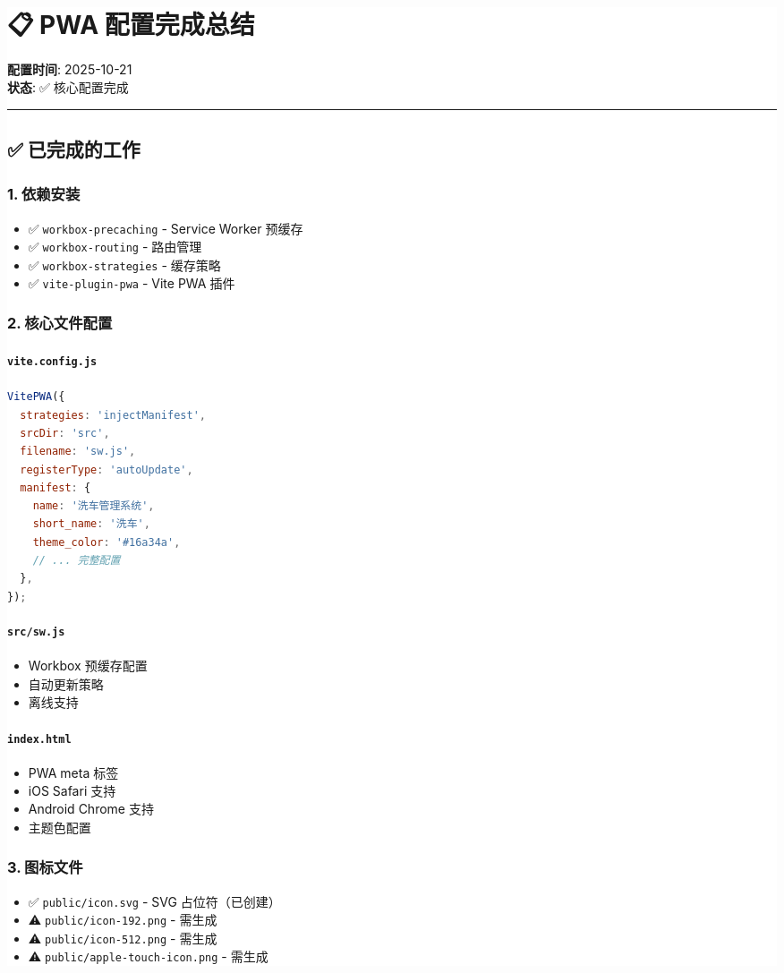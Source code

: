# 📋 PWA 配置完成总结

**配置时间**: 2025-10-21  
**状态**: ✅ 核心配置完成

---

## ✅ 已完成的工作

### 1. 依赖安装

- ✅ `workbox-precaching` - Service Worker 预缓存
- ✅ `workbox-routing` - 路由管理
- ✅ `workbox-strategies` - 缓存策略
- ✅ `vite-plugin-pwa` - Vite PWA 插件

### 2. 核心文件配置

#### `vite.config.js`

```javascript
VitePWA({
  strategies: 'injectManifest',
  srcDir: 'src',
  filename: 'sw.js',
  registerType: 'autoUpdate',
  manifest: {
    name: '洗车管理系统',
    short_name: '洗车',
    theme_color: '#16a34a',
    // ... 完整配置
  },
});
```

#### `src/sw.js`

- Workbox 预缓存配置
- 自动更新策略
- 离线支持

#### `index.html`

- PWA meta 标签
- iOS Safari 支持
- Android Chrome 支持
- 主题色配置

### 3. 图标文件

- ✅ `public/icon.svg` - SVG 占位符（已创建）
- ⚠️ `public/icon-192.png` - 需生成
- ⚠️ `public/icon-512.png` - 需生成
- ⚠️ `public/apple-touch-icon.png` - 需生成
